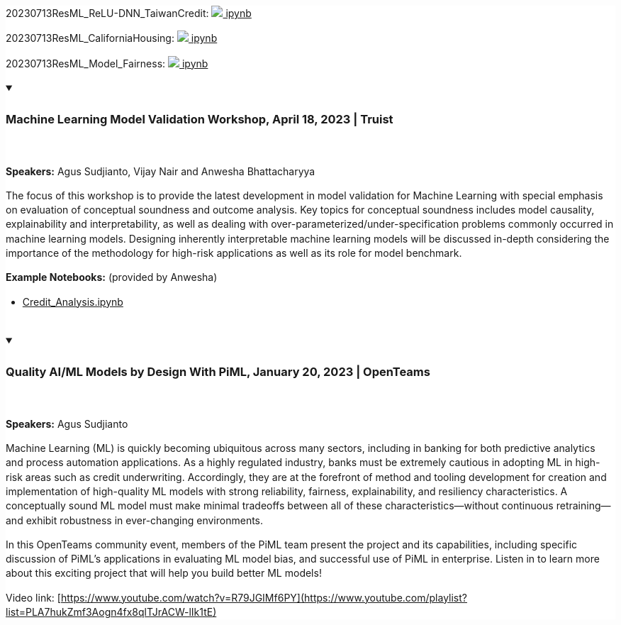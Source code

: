 20230713ResML_ReLU-DNN_TaiwanCredit: <a style="text-laign: 'center'" target="_blank" href="https://colab.research.google.com/github/SelfExplainML/PiML-Toolbox/blob/main/docs/Workshop/202307-ResML/20230713ResML_ReLU-DNN_TaiwanCredit.ipynb"><img src="https://github.com/SelfExplainML/PiML-Toolbox/blob/main/examples/results/LogoColab.png" width="20">  ipynb</a>  

20230713ResML_CaliforniaHousing: <a style="text-laign: 'center'" target="_blank" href="https://colab.research.google.com/github/SelfExplainML/PiML-Toolbox/blob/main/docs/Workshop/202307-ResML/20230713ResML_CaliforniaHousing.ipynb"><img src="https://github.com/SelfExplainML/PiML-Toolbox/blob/main/examples/results/LogoColab.png" width="20">  ipynb</a>  

20230713ResML_Model_Fairness: <a style="text-laign: 'center'" target="_blank" href="https://colab.research.google.com/github/SelfExplainML/PiML-Toolbox/blob/main/docs/Workshop/202307-ResML/20230713ResML_Model_Fairness.ipynb"><img src="https://github.com/SelfExplainML/PiML-Toolbox/blob/main/examples/results/LogoColab.png" width="20">  ipynb</a>  

</details>  

<details open>
  <summary><h3><strong>Machine Learning Model Validation Workshop, April 18, 2023 | Truist</strong></h3></summary><br /> 
  
**Speakers:** Agus Sudjianto, Vijay Nair and Anwesha Bhattacharyya

The focus of this workshop is to provide the latest development in model validation for Machine Learning with special emphasis on evaluation of conceptual soundness and outcome analysis. Key topics for conceptual soundness includes model causality, explainability and interpretability, as well as dealing with over-parameterized/under-specification problems commonly occurred in machine learning models. Designing inherently interpretable machine learning models will be discussed in-depth considering the importance of the methodology for high-risk applications as well as its role for model benchmark.


**Example Notebooks:** (provided by Anwesha) 

  - <a href="https://github.com/SelfExplainML/PiML-Toolbox/blob/main/docs/Workshop/Truist_Credit_Analysis.ipynb">Credit_Analysis.ipynb</a>
  
</details>  


<br /> 


<details open>
  <summary><h3><strong>Quality AI/ML Models by Design With PiML, January 20, 2023 | OpenTeams</strong></h3></summary><br /> 
  
**Speakers:** Agus Sudjianto

Machine Learning (ML) is quickly becoming ubiquitous across many sectors, including in banking for both predictive analytics and process automation applications. As a highly regulated industry, banks must be extremely cautious in adopting ML in high-risk areas such as credit underwriting. Accordingly, they are at the forefront of method and tooling development for creation and implementation of high-quality ML models with strong reliability, fairness, explainability, and resiliency characteristics. A conceptually sound ML model must make minimal tradeoffs between all of these characteristics—without continuous retraining—and exhibit robustness in ever-changing environments.

In this OpenTeams community event, members of the PiML team present the project and its capabilities, including specific discussion of PiML’s applications in evaluating ML model bias, and successful use of PiML in enterprise. Listen in to learn more about this exciting project that will help you build better ML models!

Video link: [https://www.youtube.com/watch?v=R79JGIMf6PY](https://www.youtube.com/playlist?list=PLA7hukZmf3Aogn4fx8qlTJrACW-lIk1tE)

</details>  
